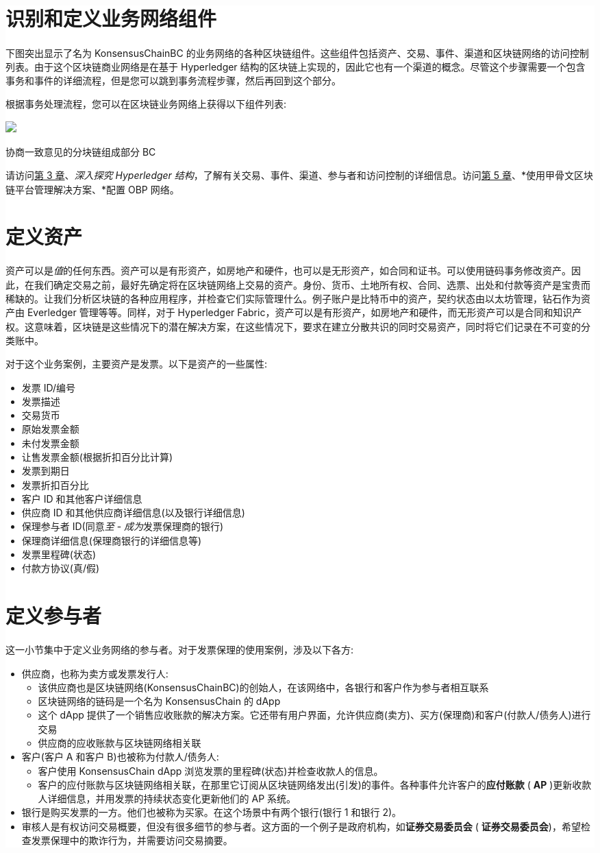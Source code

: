 # 识别和定义业务网络组件

下图突出显示了名为 KonsensusChainBC 的业务网络的各种区块链组件。这些组件包括资产、交易、事件、渠道和区块链网络的访问控制列表。由于这个区块链商业网络是在基于 Hyperledger 结构的区块链上实现的，因此它也有一个渠道的概念。尽管这个步骤需要一个包含事务和事件的详细流程，但是您可以跳到事务流程步骤，然后再回到这个部分。

根据事务处理流程，您可以在区块链业务网络上获得以下组件列表:

![](assets/85b7bcbe-72f3-498d-a8ad-7ca14b805d2e.png)

协商一致意见的分块链组成部分 BC

请访问[第 3 章](3.html)、*深入探究 Hyperledger 结构*，了解有关交易、事件、渠道、参与者和访问控制的详细信息。访问[第 5 章](5.html)、*使用甲骨文区块链平台管理解决方案、*配置 OBP 网络。

# 定义资产

资产可以是*值*的任何东西。资产可以是有形资产，如房地产和硬件，也可以是无形资产，如合同和证书。可以使用链码事务修改资产。因此，在我们确定交易之前，最好先确定将在区块链网络上交易的资产。身份、货币、土地所有权、合同、选票、出处和付款等资产是宝贵而稀缺的。让我们分析区块链的各种应用程序，并检查它们实际管理什么。例子账户是比特币中的资产，契约状态由以太坊管理，钻石作为资产由 Everledger 管理等等。同样，对于 Hyperledger Fabric，资产可以是有形资产，如房地产和硬件，而无形资产可以是合同和知识产权。这意味着，区块链是这些情况下的潜在解决方案，在这些情况下，要求在建立分散共识的同时交易资产，同时将它们记录在不可变的分类账中。

对于这个业务案例，主要资产是发票。以下是资产的一些属性:

*   发票 ID/编号
*   发票描述
*   交易货币
*   原始发票金额
*   未付发票金额
*   让售发票金额(根据折扣百分比计算)
*   发票到期日
*   发票折扣百分比
*   客户 ID 和其他客户详细信息
*   供应商 ID 和其他供应商详细信息(以及银行详细信息)
*   保理参与者 ID(同意*至* - *成为*发票保理商的银行)
*   保理商详细信息(保理商银行的详细信息等)
*   发票里程碑(状态)
*   付款方协议(真/假)

# 定义参与者

这一小节集中于定义业务网络的参与者。对于发票保理的使用案例，涉及以下各方:

*   供应商，也称为卖方或发票发行人:
    *   该供应商也是区块链网络(KonsensusChainBC)的创始人，在该网络中，各银行和客户作为参与者相互联系
    *   区块链网络的链码是一个名为 KonsensusChain
        的 dApp
    *   这个 dApp 提供了一个销售应收账款的解决方案。它还带有用户界面，允许供应商(卖方)、买方(保理商)和客户(付款人/债务人)进行交易
    *   供应商的应收账款与区块链网络相关联
*   客户(客户 A 和客户 B)也被称为付款人/债务人:
    *   客户使用 KonsensusChain dApp 浏览发票的里程碑(状态)并检查收款人的信息。
    *   客户的应付账款与区块链网络相关联，在那里它订阅从区块链网络发出(引发)的事件。各种事件允许客户的**应付账款** ( **AP** )更新收款人详细信息，并用发票的持续状态变化更新他们的 AP 系统。
*   银行是购买发票的一方。他们也被称为买家。在这个场景中有两个银行(银行 1 和银行 2)。
*   审核人是有权访问交易概要，但没有很多细节的参与者。这方面的一个例子是政府机构，如**证券交易委员会** ( **证券交易委员会**)，希望检查发票保理中的欺诈行为，并需要访问交易摘要。
